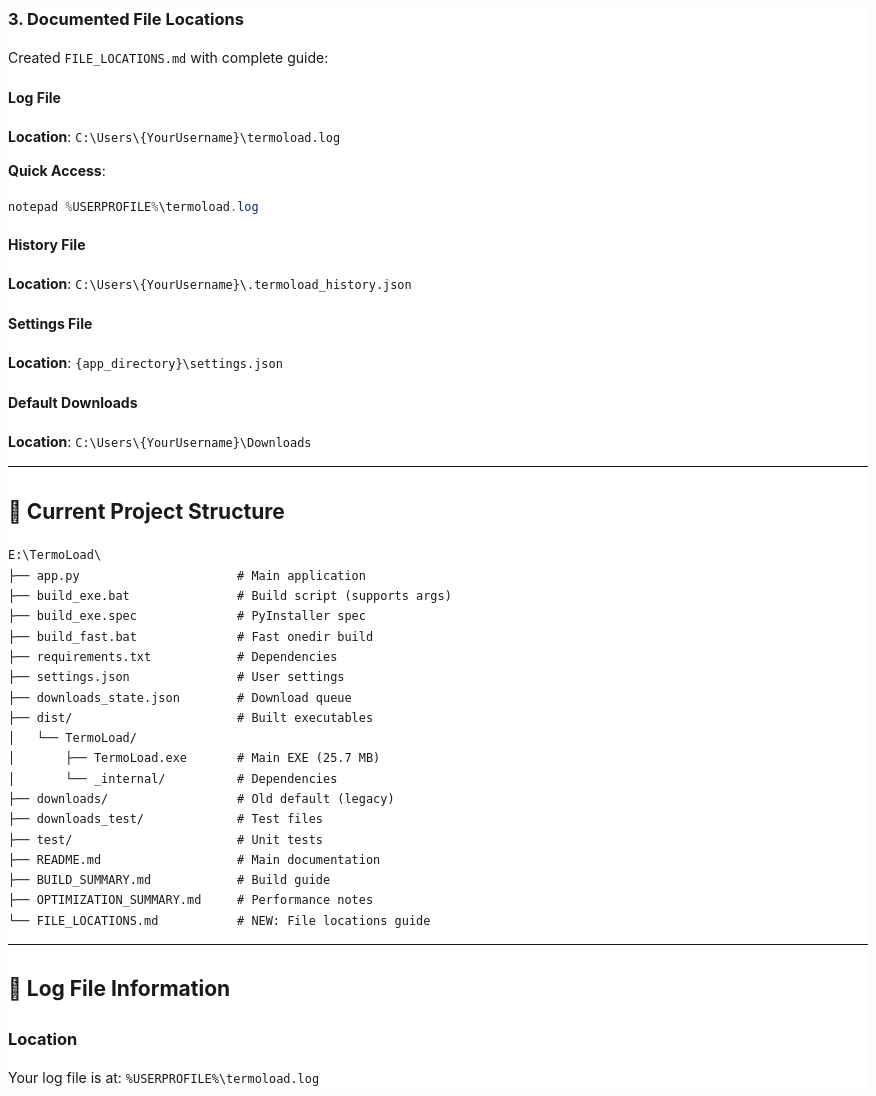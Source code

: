 
### 3. Documented File Locations

Created `FILE_LOCATIONS.md` with complete guide:

#### Log File
**Location**: `C:\Users\{YourUsername}\termoload.log`

**Quick Access**:
```powershell
notepad %USERPROFILE%\termoload.log
```

#### History File
**Location**: `C:\Users\{YourUsername}\.termoload_history.json`

#### Settings File
**Location**: `{app_directory}\settings.json`

#### Default Downloads
**Location**: `C:\Users\{YourUsername}\Downloads`

---

## 📁 Current Project Structure

```
E:\TermoLoad\
├── app.py                      # Main application
├── build_exe.bat               # Build script (supports args)
├── build_exe.spec              # PyInstaller spec
├── build_fast.bat              # Fast onedir build
├── requirements.txt            # Dependencies
├── settings.json               # User settings
├── downloads_state.json        # Download queue
├── dist/                       # Built executables
│   └── TermoLoad/
│       ├── TermoLoad.exe       # Main EXE (25.7 MB)
│       └── _internal/          # Dependencies
├── downloads/                  # Old default (legacy)
├── downloads_test/             # Test files
├── test/                       # Unit tests
├── README.md                   # Main documentation
├── BUILD_SUMMARY.md            # Build guide
├── OPTIMIZATION_SUMMARY.md     # Performance notes
└── FILE_LOCATIONS.md           # NEW: File locations guide
```

---

## 🎯 Log File Information

### Location
Your log file is at: `%USERPROFILE%\termoload.log`
